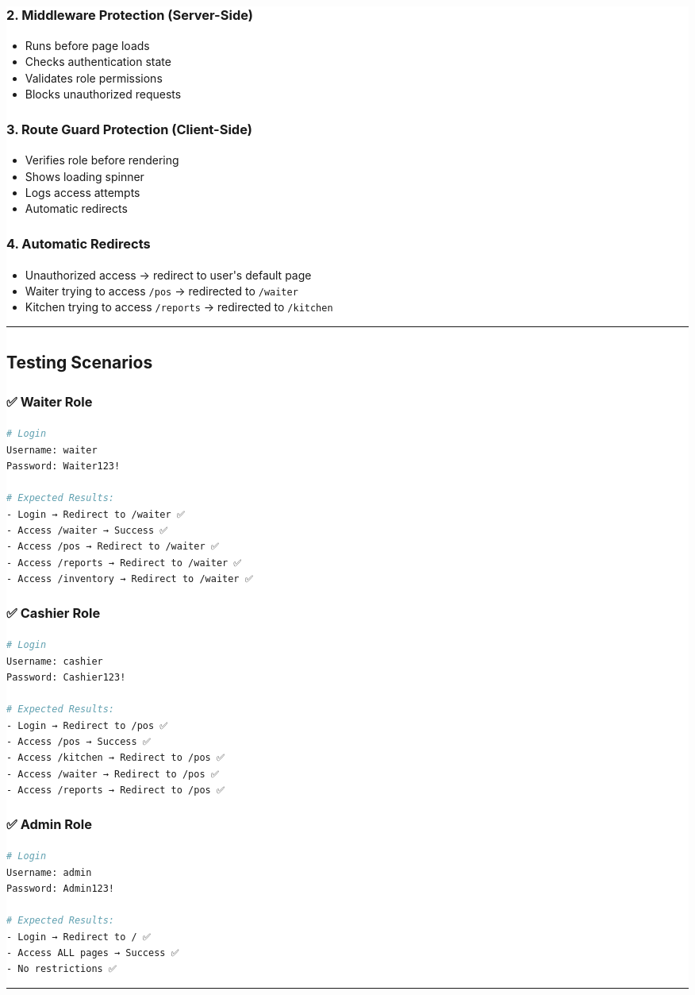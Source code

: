 ### 2. Middleware Protection (Server-Side)
- Runs before page loads
- Checks authentication state
- Validates role permissions
- Blocks unauthorized requests

### 3. Route Guard Protection (Client-Side)
- Verifies role before rendering
- Shows loading spinner
- Logs access attempts
- Automatic redirects

### 4. Automatic Redirects
- Unauthorized access → redirect to user's default page
- Waiter trying to access `/pos` → redirected to `/waiter`
- Kitchen trying to access `/reports` → redirected to `/kitchen`

---

## Testing Scenarios

### ✅ Waiter Role
```bash
# Login
Username: waiter
Password: Waiter123!

# Expected Results:
- Login → Redirect to /waiter ✅
- Access /waiter → Success ✅
- Access /pos → Redirect to /waiter ✅
- Access /reports → Redirect to /waiter ✅
- Access /inventory → Redirect to /waiter ✅
```

### ✅ Cashier Role
```bash
# Login
Username: cashier
Password: Cashier123!

# Expected Results:
- Login → Redirect to /pos ✅
- Access /pos → Success ✅
- Access /kitchen → Redirect to /pos ✅
- Access /waiter → Redirect to /pos ✅
- Access /reports → Redirect to /pos ✅
```

### ✅ Admin Role
```bash
# Login
Username: admin
Password: Admin123!

# Expected Results:
- Login → Redirect to / ✅
- Access ALL pages → Success ✅
- No restrictions ✅
```

---